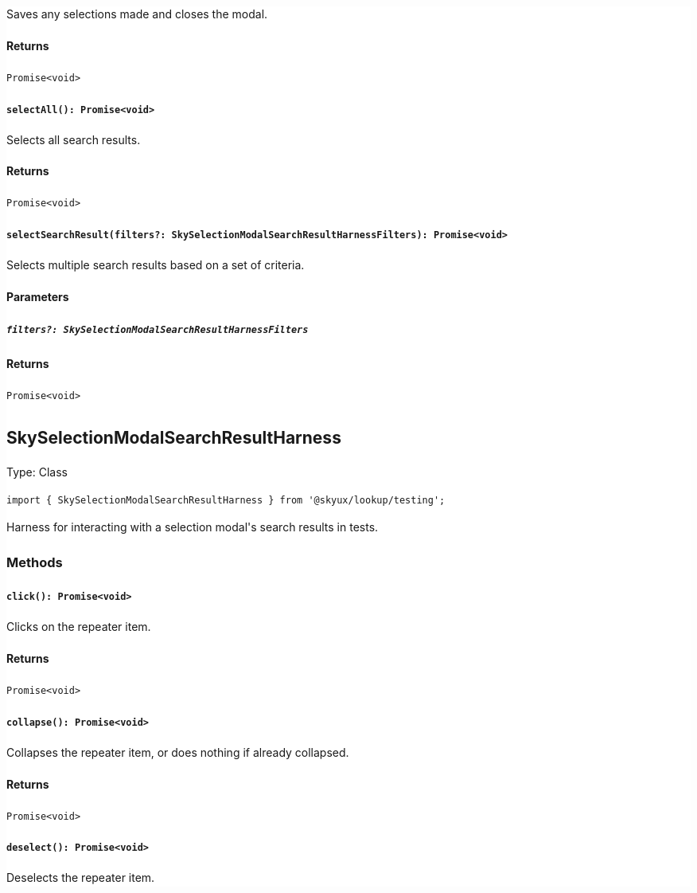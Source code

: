 Saves any selections made and closes the modal.

#### Returns

`Promise<void>`

#### `selectAll(): Promise<void>`

Selects all search results.

#### Returns

`Promise<void>`

#### `selectSearchResult(filters?: SkySelectionModalSearchResultHarnessFilters): Promise<void>`

Selects multiple search results based on a set of criteria.

#### Parameters

##### `filters?: SkySelectionModalSearchResultHarnessFilters`

#### Returns

`Promise<void>`

 SkySelectionModalSearchResultHarness
-------------------------------------

Type: Class

`import { SkySelectionModalSearchResultHarness } from '@skyux/lookup/testing';`

Harness for interacting with a selection modal's search results in tests.

### Methods

#### `click(): Promise<void>`

Clicks on the repeater item.

#### Returns

`Promise<void>`

#### `collapse(): Promise<void>`

Collapses the repeater item, or does nothing if already collapsed.

#### Returns

`Promise<void>`

#### `deselect(): Promise<void>`

Deselects the repeater item.
